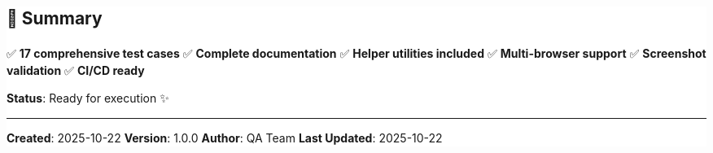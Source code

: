 
## 🎉 Summary

✅ **17 comprehensive test cases**
✅ **Complete documentation**
✅ **Helper utilities included**
✅ **Multi-browser support**
✅ **Screenshot validation**
✅ **CI/CD ready**

**Status**: Ready for execution ✨

---

**Created**: 2025-10-22
**Version**: 1.0.0
**Author**: QA Team
**Last Updated**: 2025-10-22
